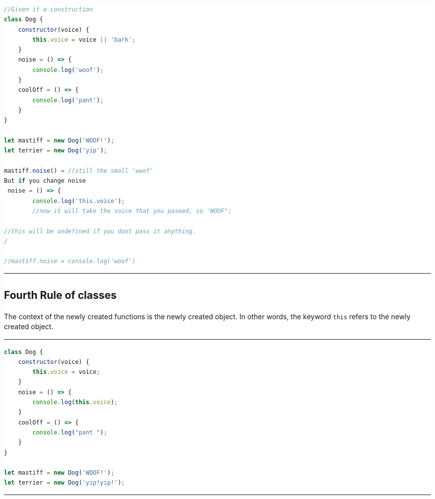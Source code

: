 
```js
//Given it a construction
class Dog {
    constructor(voice) {
        this.voice = voice || 'bark';
    }
    noise = () => {
        console.log('woof');
    }
    coolOff = () => {
        console.log('pant');
    }
}

let mastiff = new Dog('WOOF!');
let terrier = new Dog('yip');

mastiff.noise() = //still the small 'wwof'
But if you change noise
 noise = () => {
        console.log('this.voice');
        //now it will take the voice that you paseed, so 'WOOF";

//this will be undefined if you dont pass it anything. 
/

//mastiff.noise = console.log('woof')
```

---

## Fourth Rule of classes

The context of the newly created functions is the newly created object.
In other words, the keyword `this` refers to the newly created object.

---

```js
class Dog {
    constructor(voice) {
        this.voice = voice;
    }
    noise = () => {
        console.log(this.voice);
    }
    coolOff = () => {
        console.log("pant ");
    }
}

let mastiff = new Dog('WOOF!');
let terrier = new Dog('yip!yip!');
```

---